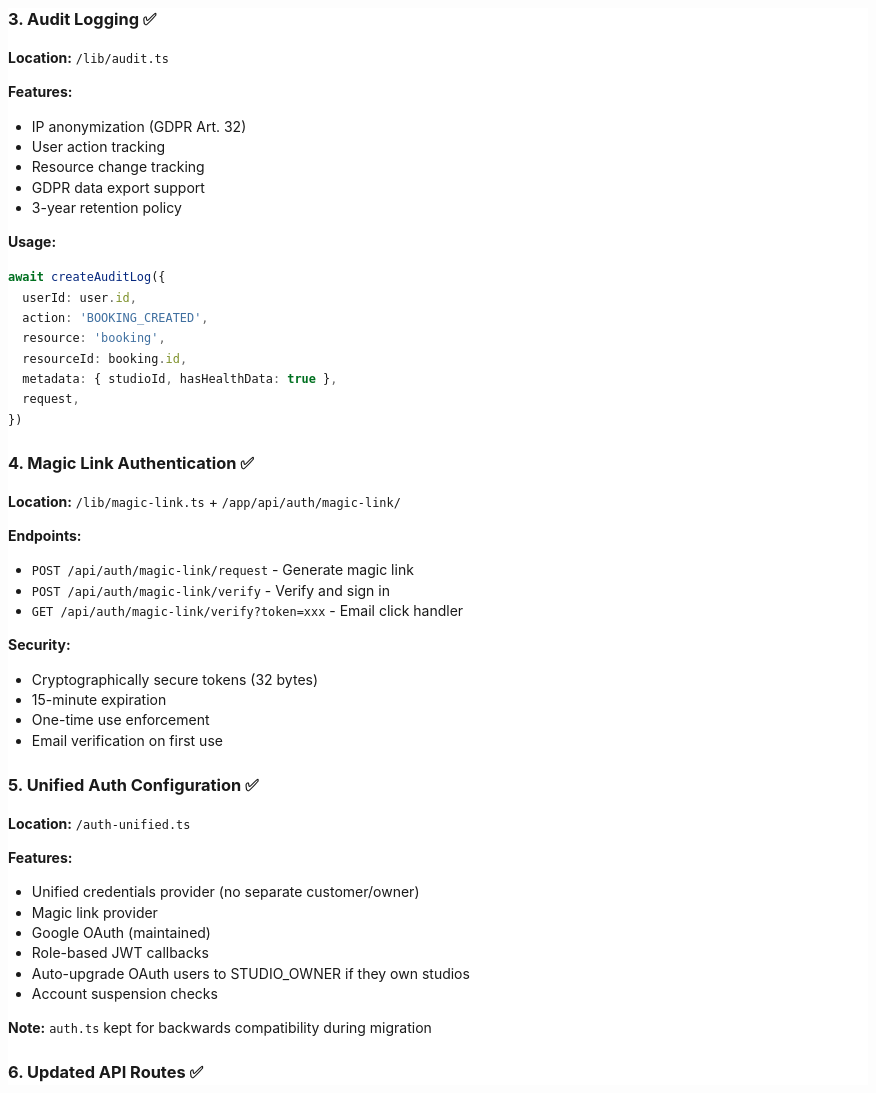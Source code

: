 ### 3. Audit Logging ✅

**Location:** `/lib/audit.ts`

**Features:**
- IP anonymization (GDPR Art. 32)
- User action tracking
- Resource change tracking
- GDPR data export support
- 3-year retention policy

**Usage:**
```typescript
await createAuditLog({
  userId: user.id,
  action: 'BOOKING_CREATED',
  resource: 'booking',
  resourceId: booking.id,
  metadata: { studioId, hasHealthData: true },
  request,
})
```

### 4. Magic Link Authentication ✅

**Location:** `/lib/magic-link.ts` + `/app/api/auth/magic-link/`

**Endpoints:**
- `POST /api/auth/magic-link/request` - Generate magic link
- `POST /api/auth/magic-link/verify` - Verify and sign in
- `GET /api/auth/magic-link/verify?token=xxx` - Email click handler

**Security:**
- Cryptographically secure tokens (32 bytes)
- 15-minute expiration
- One-time use enforcement
- Email verification on first use

### 5. Unified Auth Configuration ✅

**Location:** `/auth-unified.ts`

**Features:**
- Unified credentials provider (no separate customer/owner)
- Magic link provider
- Google OAuth (maintained)
- Role-based JWT callbacks
- Auto-upgrade OAuth users to STUDIO_OWNER if they own studios
- Account suspension checks

**Note:** `auth.ts` kept for backwards compatibility during migration

### 6. Updated API Routes ✅
